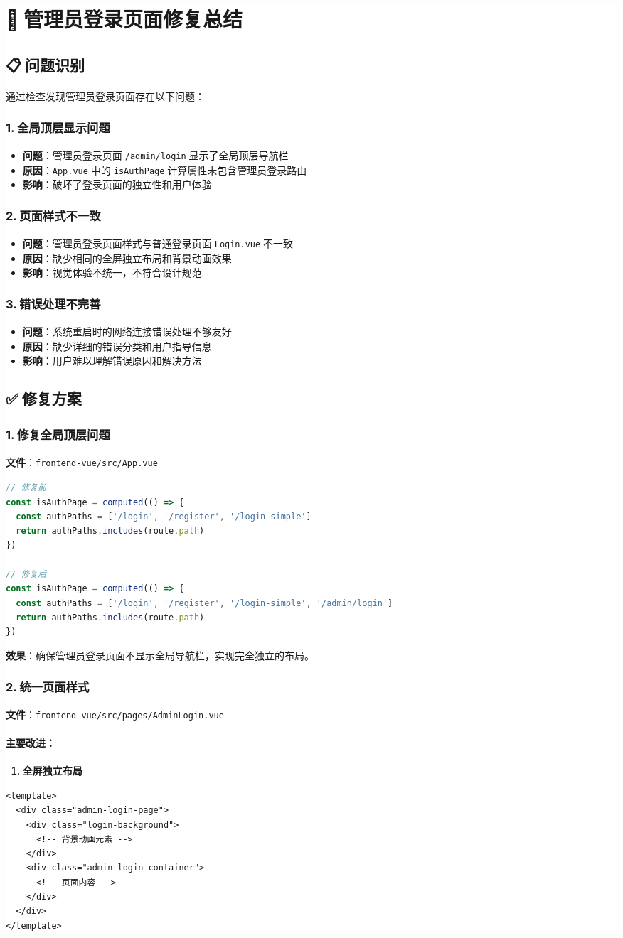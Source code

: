 # 🔐 管理员登录页面修复总结

## 📋 问题识别

通过检查发现管理员登录页面存在以下问题：

### 1. 全局顶层显示问题
- **问题**：管理员登录页面 `/admin/login` 显示了全局顶层导航栏
- **原因**：`App.vue` 中的 `isAuthPage` 计算属性未包含管理员登录路由
- **影响**：破坏了登录页面的独立性和用户体验

### 2. 页面样式不一致
- **问题**：管理员登录页面样式与普通登录页面 `Login.vue` 不一致
- **原因**：缺少相同的全屏独立布局和背景动画效果
- **影响**：视觉体验不统一，不符合设计规范

### 3. 错误处理不完善
- **问题**：系统重启时的网络连接错误处理不够友好
- **原因**：缺少详细的错误分类和用户指导信息
- **影响**：用户难以理解错误原因和解决方法

## ✅ 修复方案

### 1. 修复全局顶层问题

**文件**：`frontend-vue/src/App.vue`

```typescript
// 修复前
const isAuthPage = computed(() => {
  const authPaths = ['/login', '/register', '/login-simple']
  return authPaths.includes(route.path)
})

// 修复后
const isAuthPage = computed(() => {
  const authPaths = ['/login', '/register', '/login-simple', '/admin/login']
  return authPaths.includes(route.path)
})
```

**效果**：确保管理员登录页面不显示全局导航栏，实现完全独立的布局。

### 2. 统一页面样式

**文件**：`frontend-vue/src/pages/AdminLogin.vue`

#### 主要改进：

1. **全屏独立布局**
```vue
<template>
  <div class="admin-login-page">
    <div class="login-background">
      <!-- 背景动画元素 -->
    </div>
    <div class="admin-login-container">
      <!-- 页面内容 -->
    </div>
  </div>
</template>
```
